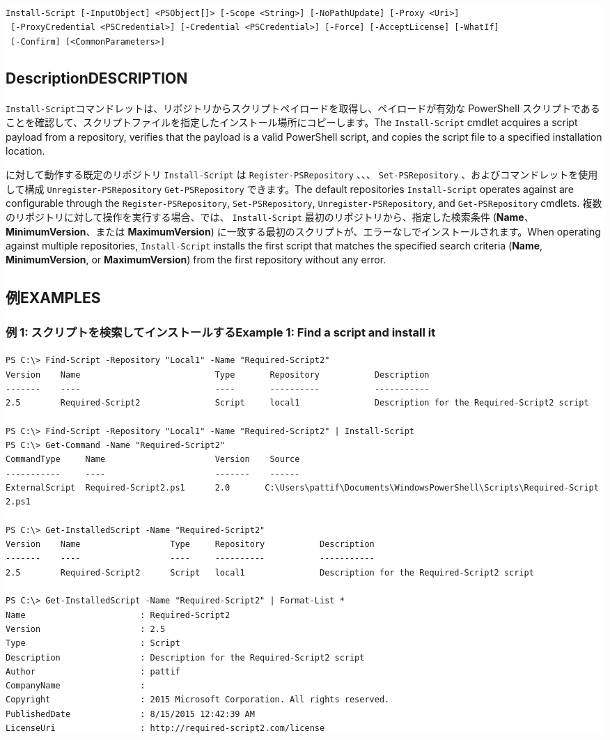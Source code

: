 ```
Install-Script [-InputObject] <PSObject[]> [-Scope <String>] [-NoPathUpdate] [-Proxy <Uri>]
 [-ProxyCredential <PSCredential>] [-Credential <PSCredential>] [-Force] [-AcceptLicense] [-WhatIf]
 [-Confirm] [<CommonParameters>]
```

## <span data-ttu-id="82ed8-109">Description</span><span class="sxs-lookup"><span data-stu-id="82ed8-109">DESCRIPTION</span></span>

<span data-ttu-id="82ed8-110">`Install-Script`コマンドレットは、リポジトリからスクリプトペイロードを取得し、ペイロードが有効な PowerShell スクリプトであることを確認して、スクリプトファイルを指定したインストール場所にコピーします。</span><span class="sxs-lookup"><span data-stu-id="82ed8-110">The `Install-Script` cmdlet acquires a script payload from a repository, verifies that the payload is a valid PowerShell script, and copies the script file to a specified installation location.</span></span>

<span data-ttu-id="82ed8-111">に対して動作する既定のリポジトリ `Install-Script` は `Register-PSRepository` 、、、 `Set-PSRepository` 、およびコマンドレットを使用して構成 `Unregister-PSRepository` `Get-PSRepository` できます。</span><span class="sxs-lookup"><span data-stu-id="82ed8-111">The default repositories `Install-Script` operates against are configurable through the `Register-PSRepository`, `Set-PSRepository`, `Unregister-PSRepository`, and `Get-PSRepository` cmdlets.</span></span> <span data-ttu-id="82ed8-112">複数のリポジトリに対して操作を実行する場合、では、 `Install-Script` 最初のリポジトリから、指定した検索条件 (**Name**、 **MinimumVersion**、または **MaximumVersion**) に一致する最初のスクリプトが、エラーなしでインストールされます。</span><span class="sxs-lookup"><span data-stu-id="82ed8-112">When operating against multiple repositories, `Install-Script` installs the first script that matches the specified search criteria (**Name**, **MinimumVersion**, or **MaximumVersion**) from the first repository without any error.</span></span>

## <span data-ttu-id="82ed8-113">例</span><span class="sxs-lookup"><span data-stu-id="82ed8-113">EXAMPLES</span></span>

### <span data-ttu-id="82ed8-114">例 1: スクリプトを検索してインストールする</span><span class="sxs-lookup"><span data-stu-id="82ed8-114">Example 1: Find a script and install it</span></span>

```
PS C:\> Find-Script -Repository "Local1" -Name "Required-Script2"
Version    Name                           Type       Repository           Description
-------    ----                           ----       ----------           -----------
2.5        Required-Script2               Script     local1               Description for the Required-Script2 script

PS C:\> Find-Script -Repository "Local1" -Name "Required-Script2" | Install-Script
PS C:\> Get-Command -Name "Required-Script2"
CommandType     Name                      Version    Source
-----------     ----                      -------    ------
ExternalScript  Required-Script2.ps1      2.0       C:\Users\pattif\Documents\WindowsPowerShell\Scripts\Required-Script2.ps1

PS C:\> Get-InstalledScript -Name "Required-Script2"
Version    Name                  Type     Repository           Description
-------    ----                  ----     ----------           -----------
2.5        Required-Script2      Script   local1               Description for the Required-Script2 script

PS C:\> Get-InstalledScript -Name "Required-Script2" | Format-List *
Name                       : Required-Script2
Version                    : 2.5
Type                       : Script
Description                : Description for the Required-Script2 script
Author                     : pattif
CompanyName                :
Copyright                  : 2015 Microsoft Corporation. All rights reserved.
PublishedDate              : 8/15/2015 12:42:39 AM
LicenseUri                 : http://required-script2.com/license
```